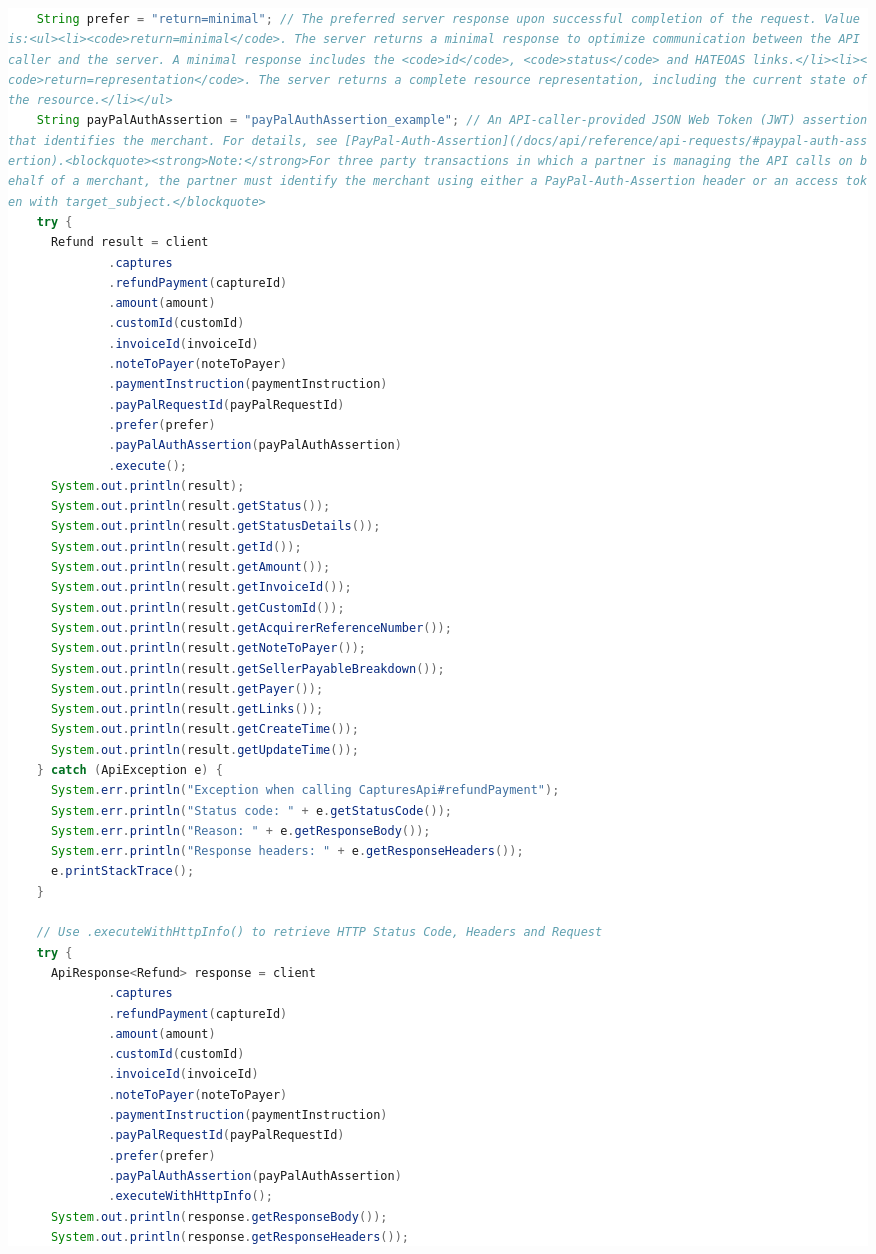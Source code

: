 ```java
    String prefer = "return=minimal"; // The preferred server response upon successful completion of the request. Value is:<ul><li><code>return=minimal</code>. The server returns a minimal response to optimize communication between the API caller and the server. A minimal response includes the <code>id</code>, <code>status</code> and HATEOAS links.</li><li><code>return=representation</code>. The server returns a complete resource representation, including the current state of the resource.</li></ul>
    String payPalAuthAssertion = "payPalAuthAssertion_example"; // An API-caller-provided JSON Web Token (JWT) assertion that identifies the merchant. For details, see [PayPal-Auth-Assertion](/docs/api/reference/api-requests/#paypal-auth-assertion).<blockquote><strong>Note:</strong>For three party transactions in which a partner is managing the API calls on behalf of a merchant, the partner must identify the merchant using either a PayPal-Auth-Assertion header or an access token with target_subject.</blockquote>
    try {
      Refund result = client
              .captures
              .refundPayment(captureId)
              .amount(amount)
              .customId(customId)
              .invoiceId(invoiceId)
              .noteToPayer(noteToPayer)
              .paymentInstruction(paymentInstruction)
              .payPalRequestId(payPalRequestId)
              .prefer(prefer)
              .payPalAuthAssertion(payPalAuthAssertion)
              .execute();
      System.out.println(result);
      System.out.println(result.getStatus());
      System.out.println(result.getStatusDetails());
      System.out.println(result.getId());
      System.out.println(result.getAmount());
      System.out.println(result.getInvoiceId());
      System.out.println(result.getCustomId());
      System.out.println(result.getAcquirerReferenceNumber());
      System.out.println(result.getNoteToPayer());
      System.out.println(result.getSellerPayableBreakdown());
      System.out.println(result.getPayer());
      System.out.println(result.getLinks());
      System.out.println(result.getCreateTime());
      System.out.println(result.getUpdateTime());
    } catch (ApiException e) {
      System.err.println("Exception when calling CapturesApi#refundPayment");
      System.err.println("Status code: " + e.getStatusCode());
      System.err.println("Reason: " + e.getResponseBody());
      System.err.println("Response headers: " + e.getResponseHeaders());
      e.printStackTrace();
    }

    // Use .executeWithHttpInfo() to retrieve HTTP Status Code, Headers and Request
    try {
      ApiResponse<Refund> response = client
              .captures
              .refundPayment(captureId)
              .amount(amount)
              .customId(customId)
              .invoiceId(invoiceId)
              .noteToPayer(noteToPayer)
              .paymentInstruction(paymentInstruction)
              .payPalRequestId(payPalRequestId)
              .prefer(prefer)
              .payPalAuthAssertion(payPalAuthAssertion)
              .executeWithHttpInfo();
      System.out.println(response.getResponseBody());
      System.out.println(response.getResponseHeaders());
```